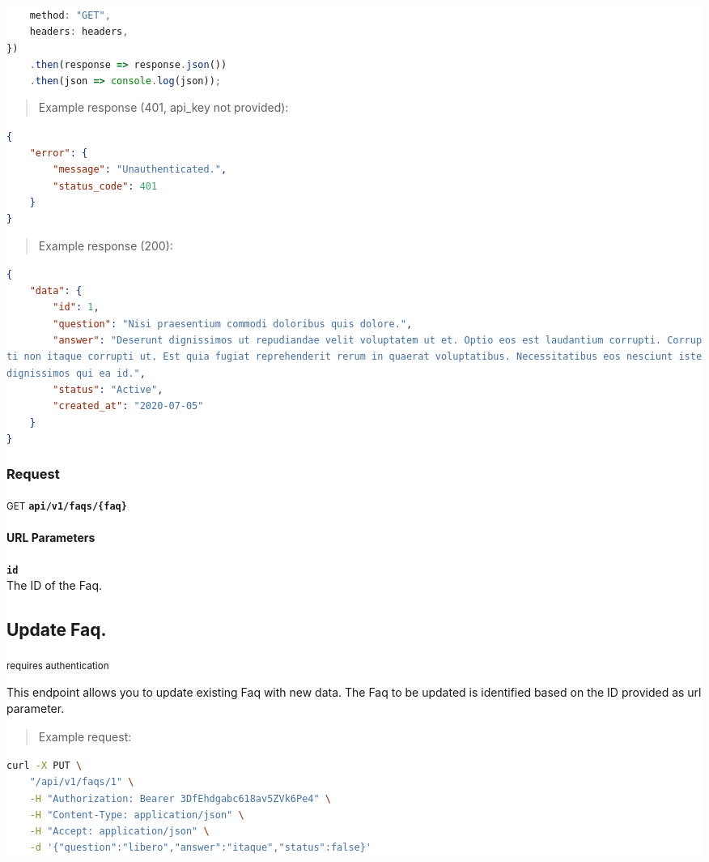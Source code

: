 ```javascript
    method: "GET",
    headers: headers,
})
    .then(response => response.json())
    .then(json => console.log(json));
```


> Example response (401, api_key not provided):

```json
{
    "error": {
        "message": "Unauthenticated.",
        "status_code": 401
    }
}
```
> Example response (200):

```json
{
    "data": {
        "id": 1,
        "question": "Nisi praesentium commodi doloribus quis dolore.",
        "answer": "Deserunt dignissimos ut repudiandae velit voluptatem ut et. Optio eos est laudantium corrupti. Corrupti non itaque corrupti ut. Est quia fugiat reprehenderit rerum in quaerat voluptatibus. Necessitatibus eos nesciunt iste dignissimos qui ea id.",
        "status": "Active",
        "created_at": "2020-07-05"
    }
}
```

### Request
<small class="badge badge-green">GET</small>
 **`api/v1/faqs/{faq}`**

<h4 class="fancy-heading-panel"><b>URL Parameters</b></h4>
<code><b>id</b></code>&nbsp;      <br>
    The ID of the Faq.



## Update Faq.

<small class="badge badge-darkred">requires authentication</small>

This endpoint allows you to update existing Faq with new data.
The Faq to be updated is identified based on the ID provided as url parameter.

> Example request:

```bash
curl -X PUT \
    "/api/v1/faqs/1" \
    -H "Authorization: Bearer 3DfEhdgabc618av5ZVk6Pe4" \
    -H "Content-Type: application/json" \
    -H "Accept: application/json" \
    -d '{"question":"libero","answer":"itaque","status":false}'

```
